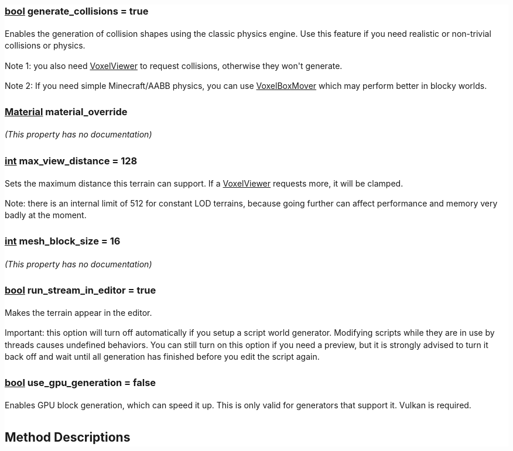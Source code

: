 ### [bool](https://docs.godotengine.org/en/stable/classes/class_bool.html)<span id="i_generate_collisions"></span> **generate_collisions** = true

Enables the generation of collision shapes using the classic physics engine. Use this feature if you need realistic or non-trivial collisions or physics.

Note 1: you also need [VoxelViewer](VoxelViewer.md) to request collisions, otherwise they won't generate.

Note 2: If you need simple Minecraft/AABB physics, you can use [VoxelBoxMover](VoxelBoxMover.md) which may perform better in blocky worlds.

### [Material](https://docs.godotengine.org/en/stable/classes/class_material.html)<span id="i_material_override"></span> **material_override**

*(This property has no documentation)*

### [int](https://docs.godotengine.org/en/stable/classes/class_int.html)<span id="i_max_view_distance"></span> **max_view_distance** = 128

Sets the maximum distance this terrain can support. If a [VoxelViewer](VoxelViewer.md) requests more, it will be clamped.

Note: there is an internal limit of 512 for constant LOD terrains, because going further can affect performance and memory very badly at the moment.

### [int](https://docs.godotengine.org/en/stable/classes/class_int.html)<span id="i_mesh_block_size"></span> **mesh_block_size** = 16

*(This property has no documentation)*

### [bool](https://docs.godotengine.org/en/stable/classes/class_bool.html)<span id="i_run_stream_in_editor"></span> **run_stream_in_editor** = true

Makes the terrain appear in the editor.

Important: this option will turn off automatically if you setup a script world generator. Modifying scripts while they are in use by threads causes undefined behaviors. You can still turn on this option if you need a preview, but it is strongly advised to turn it back off and wait until all generation has finished before you edit the script again.

### [bool](https://docs.godotengine.org/en/stable/classes/class_bool.html)<span id="i_use_gpu_generation"></span> **use_gpu_generation** = false

Enables GPU block generation, which can speed it up. This is only valid for generators that support it. Vulkan is required.

## Method Descriptions
